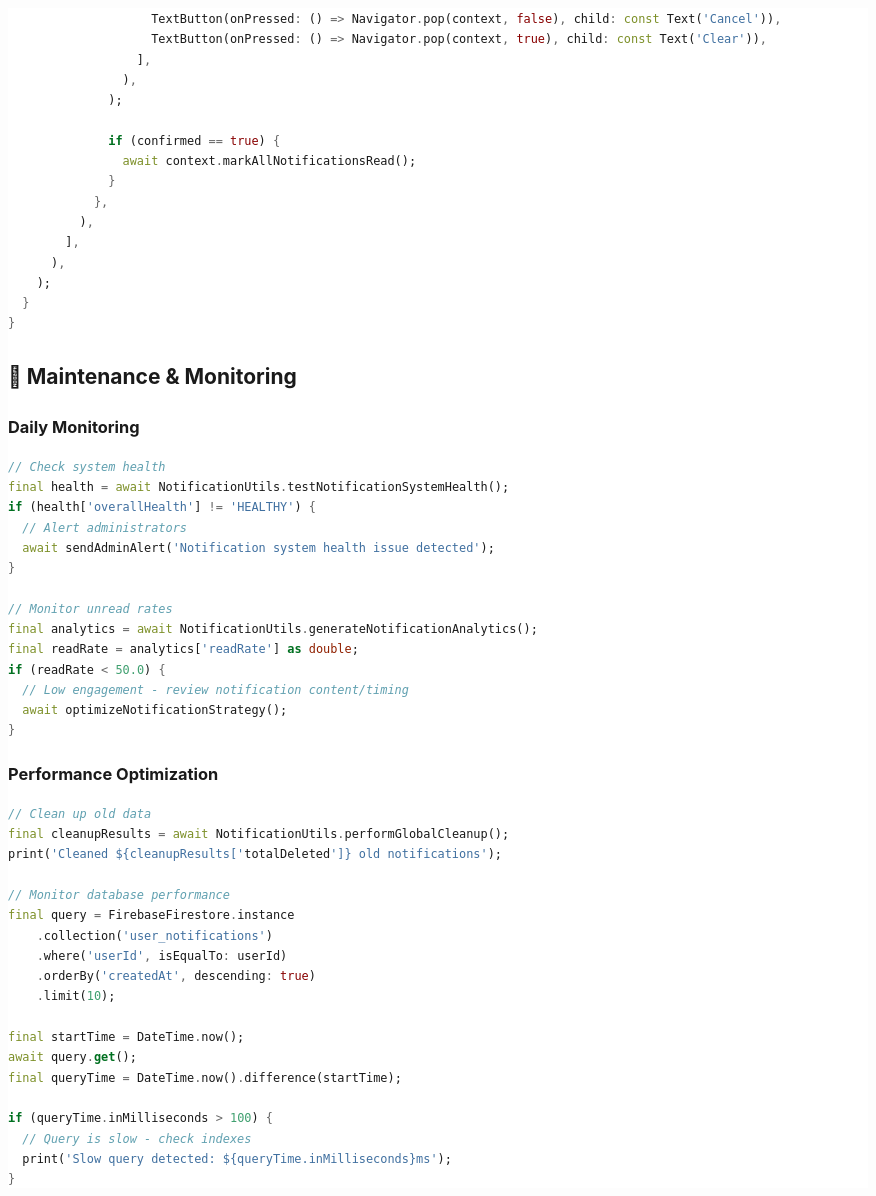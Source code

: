 ```dart
                    TextButton(onPressed: () => Navigator.pop(context, false), child: const Text('Cancel')),
                    TextButton(onPressed: () => Navigator.pop(context, true), child: const Text('Clear')),
                  ],
                ),
              );
              
              if (confirmed == true) {
                await context.markAllNotificationsRead();
              }
            },
          ),
        ],
      ),
    );
  }
}
```

## 🔧 Maintenance & Monitoring

### Daily Monitoring
```dart
// Check system health
final health = await NotificationUtils.testNotificationSystemHealth();
if (health['overallHealth'] != 'HEALTHY') {
  // Alert administrators
  await sendAdminAlert('Notification system health issue detected');
}

// Monitor unread rates
final analytics = await NotificationUtils.generateNotificationAnalytics();
final readRate = analytics['readRate'] as double;
if (readRate < 50.0) {
  // Low engagement - review notification content/timing
  await optimizeNotificationStrategy();
}
```

### Performance Optimization
```dart
// Clean up old data
final cleanupResults = await NotificationUtils.performGlobalCleanup();
print('Cleaned ${cleanupResults['totalDeleted']} old notifications');

// Monitor database performance
final query = FirebaseFirestore.instance
    .collection('user_notifications')
    .where('userId', isEqualTo: userId)
    .orderBy('createdAt', descending: true)
    .limit(10);

final startTime = DateTime.now();
await query.get();
final queryTime = DateTime.now().difference(startTime);

if (queryTime.inMilliseconds > 100) {
  // Query is slow - check indexes
  print('Slow query detected: ${queryTime.inMilliseconds}ms');
}
```
